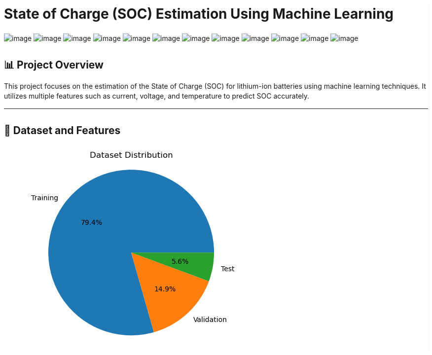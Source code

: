 
# State of Charge (SOC) Estimation Using Machine Learning




![image](https://img.shields.io/badge/github%20copilot-000000?style=for-the-badge&logo=githubcopilot&logoColor=white)
![image](https://img.shields.io/badge/TensorFlow-FF6F00?style=for-the-badge&logo=tensorflow&logoColor=white)
![image](https://img.shields.io/badge/Colab-F9AB00?style=for-the-badge&logo=googlecolab&color=525252)
![image](https://img.shields.io/badge/PyCharm-000000.svg?&style=for-the-badge&logo=PyCharm&logoColor=white)
![image](https://img.shields.io/badge/Visual_Studio_Code-0078D4?style=for-the-badge&logo=visual%20studio%20code&logoColor=white)
![image](https://img.shields.io/badge/Visual_Studio-5C2D91?style=for-the-badge&logo=visual%20studio&logoColor=white)
![image](https://img.shields.io/badge/Numpy-777BB4?style=for-the-badge&logo=numpy&logoColor=white)
![image](https://img.shields.io/badge/Pandas-2C2D72?style=for-the-badge&logo=pandas&logoColor=white)
![image](https://img.shields.io/badge/Plotly-239120?style=for-the-badge&logo=plotly&logoColor=white)
![image](https://img.shields.io/badge/Python-FFD43B?style=for-the-badge&logo=python&logoColor=blue)
![image](https://img.shields.io/badge/scikit_learn-F7931E?style=for-the-badge&logo=scikit-learn&logoColor=white)
![image](https://img.shields.io/badge/asus%20laptop-000000?style=for-the-badge&logo=asus&logoColor=white)






## 📊 **Project Overview**
This project focuses on the estimation of the State of Charge (SOC) for lithium-ion batteries using machine learning techniques. It utilizes multiple features such as current, voltage, and temperature to predict SOC accurately.

---

## 🚀 **Dataset and Features**
![alt text](<images/dataset distribution pie.png>) 